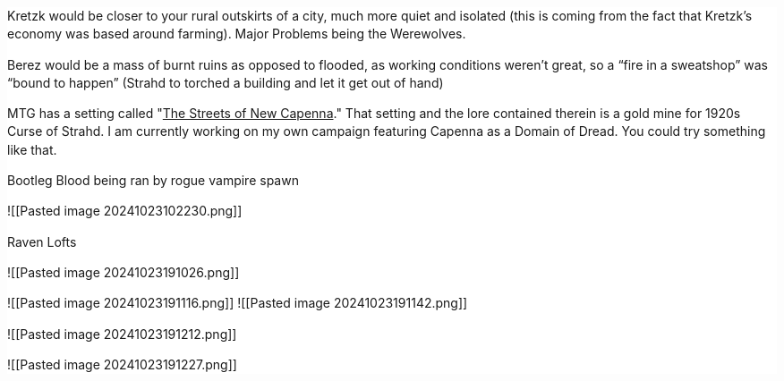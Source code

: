 Kretzk would be closer to your rural outskirts of a city, much more quiet and isolated (this is coming from the fact that Kretzk’s economy was based around farming). Major Problems being the Werewolves.

Berez would be a mass of burnt ruins as opposed to flooded, as working conditions weren’t great, so a “fire in a sweatshop” was “bound to happen” (Strahd to torched a building and let it get out of hand)

MTG has a setting called "[The Streets of New Capenna](https://mtg.fandom.com/wiki/Streets_of_New_Capenna)." That setting and the lore contained therein is a gold mine for 1920s Curse of Strahd. I am currently working on my own campaign featuring Capenna as a Domain of Dread. You could try something like that.

Bootleg Blood being ran by rogue vampire spawn


![[Pasted image 20241023102230.png]]

Raven Lofts

![[Pasted image 20241023191026.png]]

![[Pasted image 20241023191116.png]]
![[Pasted image 20241023191142.png]]

![[Pasted image 20241023191212.png]]

![[Pasted image 20241023191227.png]]
